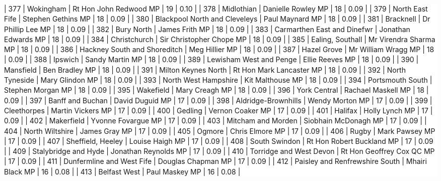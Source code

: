 | 377 | Wokingham | Rt Hon John Redwood MP | 19 | 0.10 |
| 378 | Midlothian | Danielle Rowley MP | 18 | 0.09 |
| 379 | North East Fife | Stephen Gethins MP | 18 | 0.09 |
| 380 | Blackpool North and Cleveleys | Paul Maynard MP | 18 | 0.09 |
| 381 | Bracknell | Dr Phillip Lee MP | 18 | 0.09 |
| 382 | Bury North | James Frith MP | 18 | 0.09 |
| 383 | Carmarthen East and Dinefwr | Jonathan Edwards MP | 18 | 0.09 |
| 384 | Christchurch | Sir Christopher Chope MP | 18 | 0.09 |
| 385 | Ealing, Southall | Mr Virendra Sharma MP | 18 | 0.09 |
| 386 | Hackney South and Shoreditch | Meg Hillier MP | 18 | 0.09 |
| 387 | Hazel Grove | Mr William Wragg MP | 18 | 0.09 |
| 388 | Ipswich | Sandy Martin MP | 18 | 0.09 |
| 389 | Lewisham West and Penge | Ellie Reeves MP | 18 | 0.09 |
| 390 | Mansfield | Ben Bradley MP | 18 | 0.09 |
| 391 | Milton Keynes North | Rt Hon Mark Lancaster MP | 18 | 0.09 |
| 392 | North Tyneside | Mary Glindon MP | 18 | 0.09 |
| 393 | North West Hampshire | Kit Malthouse MP | 18 | 0.09 |
| 394 | Portsmouth South | Stephen Morgan MP | 18 | 0.09 |
| 395 | Wakefield | Mary Creagh MP | 18 | 0.09 |
| 396 | York Central | Rachael Maskell MP | 18 | 0.09 |
| 397 | Banff and Buchan | David Duguid MP | 17 | 0.09 |
| 398 | Aldridge-Brownhills | Wendy Morton MP | 17 | 0.09 |
| 399 | Cleethorpes | Martin Vickers MP | 17 | 0.09 |
| 400 | Gedling | Vernon Coaker MP | 17 | 0.09 |
| 401 | Halifax | Holly Lynch MP | 17 | 0.09 |
| 402 | Makerfield | Yvonne Fovargue MP | 17 | 0.09 |
| 403 | Mitcham and Morden | Siobhain McDonagh MP | 17 | 0.09 |
| 404 | North Wiltshire | James Gray MP | 17 | 0.09 |
| 405 | Ogmore | Chris Elmore MP | 17 | 0.09 |
| 406 | Rugby | Mark Pawsey MP | 17 | 0.09 |
| 407 | Sheffield, Heeley | Louise Haigh MP | 17 | 0.09 |
| 408 | South Swindon | Rt Hon Robert Buckland MP | 17 | 0.09 |
| 409 | Stalybridge and Hyde | Jonathan Reynolds MP | 17 | 0.09 |
| 410 | Torridge and West Devon | Rt Hon Geoffrey Cox QC MP | 17 | 0.09 |
| 411 | Dunfermline and West Fife | Douglas Chapman MP | 17 | 0.09 |
| 412 | Paisley and Renfrewshire South | Mhairi Black MP | 16 | 0.08 |
| 413 | Belfast West | Paul Maskey MP | 16 | 0.08 |